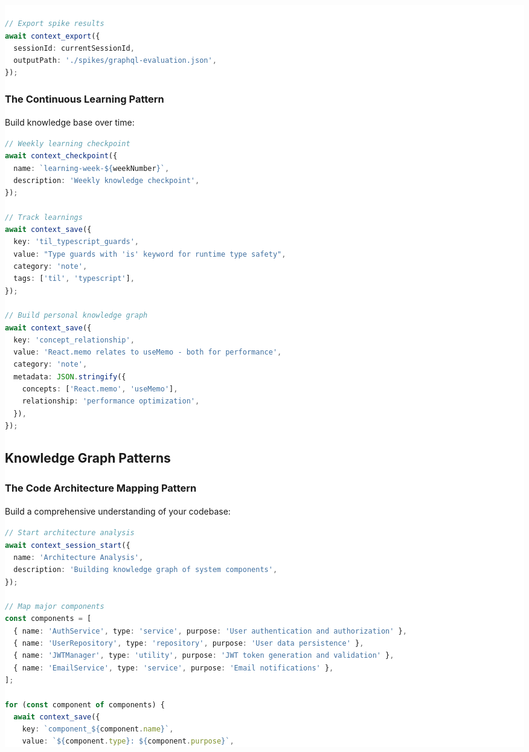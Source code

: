 ```typescript

// Export spike results
await context_export({
  sessionId: currentSessionId,
  outputPath: './spikes/graphql-evaluation.json',
});
```

### The Continuous Learning Pattern

Build knowledge base over time:

```typescript
// Weekly learning checkpoint
await context_checkpoint({
  name: `learning-week-${weekNumber}`,
  description: 'Weekly knowledge checkpoint',
});

// Track learnings
await context_save({
  key: 'til_typescript_guards',
  value: "Type guards with 'is' keyword for runtime type safety",
  category: 'note',
  tags: ['til', 'typescript'],
});

// Build personal knowledge graph
await context_save({
  key: 'concept_relationship',
  value: 'React.memo relates to useMemo - both for performance',
  category: 'note',
  metadata: JSON.stringify({
    concepts: ['React.memo', 'useMemo'],
    relationship: 'performance optimization',
  }),
});
```

## Knowledge Graph Patterns

### The Code Architecture Mapping Pattern

Build a comprehensive understanding of your codebase:

```typescript
// Start architecture analysis
await context_session_start({
  name: 'Architecture Analysis',
  description: 'Building knowledge graph of system components',
});

// Map major components
const components = [
  { name: 'AuthService', type: 'service', purpose: 'User authentication and authorization' },
  { name: 'UserRepository', type: 'repository', purpose: 'User data persistence' },
  { name: 'JWTManager', type: 'utility', purpose: 'JWT token generation and validation' },
  { name: 'EmailService', type: 'service', purpose: 'Email notifications' },
];

for (const component of components) {
  await context_save({
    key: `component_${component.name}`,
    value: `${component.type}: ${component.purpose}`,
```